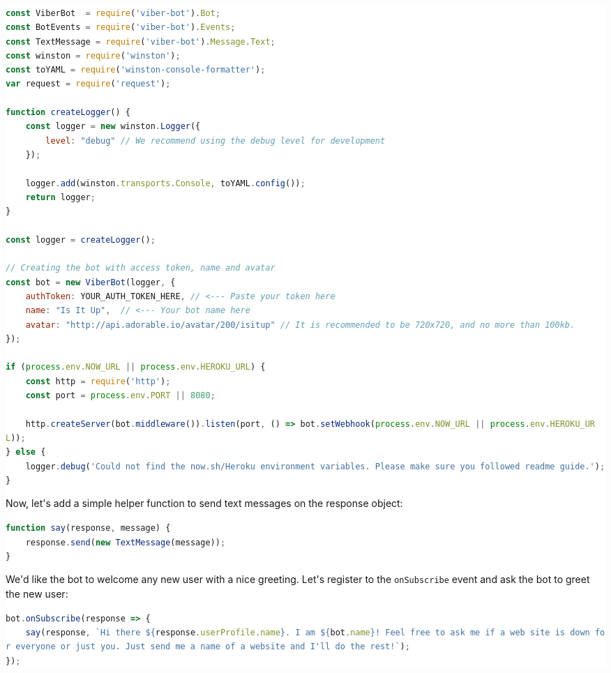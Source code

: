 ```javascript
const ViberBot  = require('viber-bot').Bot;
const BotEvents = require('viber-bot').Events;
const TextMessage = require('viber-bot').Message.Text;
const winston = require('winston');
const toYAML = require('winston-console-formatter');
var request = require('request');

function createLogger() {
    const logger = new winston.Logger({
        level: "debug" // We recommend using the debug level for development
    });

    logger.add(winston.transports.Console, toYAML.config());
    return logger;
}

const logger = createLogger();

// Creating the bot with access token, name and avatar
const bot = new ViberBot(logger, {
    authToken: YOUR_AUTH_TOKEN_HERE, // <--- Paste your token here
    name: "Is It Up",  // <--- Your bot name here
    avatar: "http://api.adorable.io/avatar/200/isitup" // It is recommended to be 720x720, and no more than 100kb.
});

if (process.env.NOW_URL || process.env.HEROKU_URL) {
    const http = require('http');
    const port = process.env.PORT || 8080;

    http.createServer(bot.middleware()).listen(port, () => bot.setWebhook(process.env.NOW_URL || process.env.HEROKU_URL));
} else {
    logger.debug('Could not find the now.sh/Heroku environment variables. Please make sure you followed readme guide.');
}
```

Now, let's add a simple helper function to send text messages on the response object:

```javascript
function say(response, message) {
    response.send(new TextMessage(message));
}
```

We'd like the bot to welcome any new user with a nice greeting. Let's register to the `onSubscribe` event and ask the bot to greet the new user:

```javascript
bot.onSubscribe(response => {
    say(response, `Hi there ${response.userProfile.name}. I am ${bot.name}! Feel free to ask me if a web site is down for everyone or just you. Just send me a name of a website and I'll do the rest!`);
});
```
